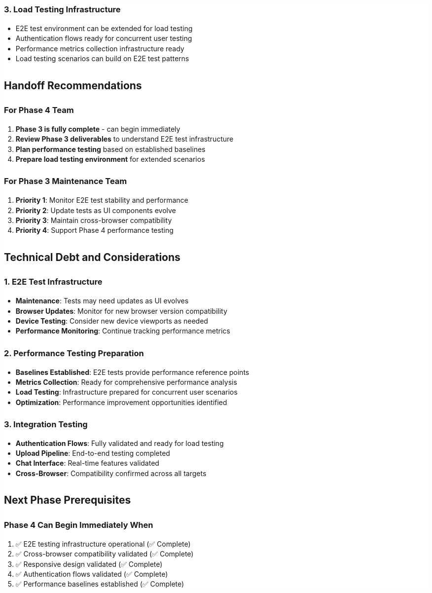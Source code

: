 ### 3. Load Testing Infrastructure
- E2E test environment can be extended for load testing
- Authentication flows ready for concurrent user testing
- Performance metrics collection infrastructure ready
- Load testing scenarios can build on E2E test patterns

## Handoff Recommendations

### For Phase 4 Team
1. **Phase 3 is fully complete** - can begin immediately
2. **Review Phase 3 deliverables** to understand E2E test infrastructure
3. **Plan performance testing** based on established baselines
4. **Prepare load testing environment** for extended scenarios

### For Phase 3 Maintenance Team
1. **Priority 1**: Monitor E2E test stability and performance
2. **Priority 2**: Update tests as UI components evolve
3. **Priority 3**: Maintain cross-browser compatibility
4. **Priority 4**: Support Phase 4 performance testing

## Technical Debt and Considerations

### 1. E2E Test Infrastructure
- **Maintenance**: Tests may need updates as UI evolves
- **Browser Updates**: Monitor for new browser version compatibility
- **Device Testing**: Consider new device viewports as needed
- **Performance Monitoring**: Continue tracking performance metrics

### 2. Performance Testing Preparation
- **Baselines Established**: E2E tests provide performance reference points
- **Metrics Collection**: Ready for comprehensive performance analysis
- **Load Testing**: Infrastructure prepared for concurrent user scenarios
- **Optimization**: Performance improvement opportunities identified

### 3. Integration Testing
- **Authentication Flows**: Fully validated and ready for load testing
- **Upload Pipeline**: End-to-end testing completed
- **Chat Interface**: Real-time features validated
- **Cross-Browser**: Compatibility confirmed across all targets

## Next Phase Prerequisites

### Phase 4 Can Begin Immediately When
1. ✅ E2E testing infrastructure operational (✅ Complete)
2. ✅ Cross-browser compatibility validated (✅ Complete)
3. ✅ Responsive design validated (✅ Complete)
4. ✅ Authentication flows validated (✅ Complete)
5. ✅ Performance baselines established (✅ Complete)
